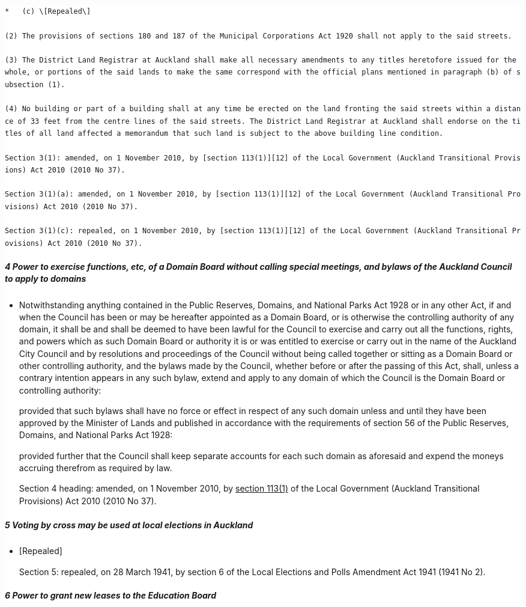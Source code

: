     *   (c) \[Repealed\]
    
    (2) The provisions of sections 180 and 187 of the Municipal Corporations Act 1920 shall not apply to the said streets.
    
    (3) The District Land Registrar at Auckland shall make all necessary amendments to any titles heretofore issued for the whole, or portions of the said lands to make the same correspond with the official plans mentioned in paragraph (b) of subsection (1).
    
    (4) No building or part of a building shall at any time be erected on the land fronting the said streets within a distance of 33 feet from the centre lines of the said streets. The District Land Registrar at Auckland shall endorse on the titles of all land affected a memorandum that such land is subject to the above building line condition.
    
    Section 3(1): amended, on 1 November 2010, by [section 113(1)][12] of the Local Government (Auckland Transitional Provisions) Act 2010 (2010 No 37).
    
    Section 3(1)(a): amended, on 1 November 2010, by [section 113(1)][12] of the Local Government (Auckland Transitional Provisions) Act 2010 (2010 No 37).
    
    Section 3(1)(c): repealed, on 1 November 2010, by [section 113(1)][12] of the Local Government (Auckland Transitional Provisions) Act 2010 (2010 No 37).

##### 4 Power to exercise functions, etc, of a Domain Board without calling special meetings, and bylaws of the Auckland Council to apply to domains
    
*   Notwithstanding anything contained in the Public Reserves, Domains, and National Parks Act 1928 or in any other Act, if and when the Council has been or may be hereafter appointed as a Domain Board, or is otherwise the controlling authority of any domain, it shall be and shall be deemed to have been lawful for the Council to exercise and carry out all the functions, rights, and powers which as such Domain Board or authority it is or was entitled to exercise or carry out in the name of the Auckland City Council and by resolutions and proceedings of the Council without being called together or sitting as a Domain Board or other controlling authority, and the bylaws made by the Council, whether before or after the passing of this Act, shall, unless a contrary intention appears in any such bylaw, extend and apply to any domain of which the Council is the Domain Board or controlling authority:
    
    provided that such bylaws shall have no force or effect in respect of any such domain unless and until they have been approved by the Minister of Lands and published in accordance with the requirements of section 56 of the Public Reserves, Domains, and National Parks Act 1928:
    
    provided further that the Council shall keep separate accounts for each such domain as aforesaid and expend the moneys accruing therefrom as required by law.
    
    Section 4 heading: amended, on 1 November 2010, by [section 113(1)][12] of the Local Government (Auckland Transitional Provisions) Act 2010 (2010 No 37).

##### 5 Voting by cross may be used at local elections in Auckland
    
*   \[Repealed\]
    
    Section 5: repealed, on 28 March 1941, by section 6 of the Local Elections and Polls Amendment Act 1941 (1941 No 2).

##### 6 Power to grant new leases to the Education Board
    

[0]: http://www.legislation.govt.nz/act/local/1932/0008/latest/link.aspx?id=DLM195466
[1]: http://www.legislation.govt.nz/act/local/1932/0008/latest/whole.html#DLM48586
[2]: http://www.legislation.govt.nz/act/local/1932/0008/latest/whole.html#DLM48587
[3]: http://www.legislation.govt.nz/act/local/1932/0008/latest/whole.html#DLM48590
[4]: http://www.legislation.govt.nz/act/local/1932/0008/latest/whole.html#DLM48591
[5]: http://www.legislation.govt.nz/act/local/1932/0008/latest/whole.html#DLM48592
[6]: http://www.legislation.govt.nz/act/local/1932/0008/latest/whole.html#DLM48593
[7]: http://www.legislation.govt.nz/act/local/1932/0008/latest/whole.html#DLM48594
[8]: http://www.legislation.govt.nz/act/local/1932/0008/latest/whole.html#DLM48596
[9]: http://www.legislation.govt.nz/act/local/1932/0008/latest/whole.html#DLM48597
[10]: http://www.legislation.govt.nz/act/local/1932/0008/latest/whole.html#DLM48599
[11]: http://www.legislation.govt.nz/act/local/1932/0008/latest/whole.html#DLM49000
[12]: http://www.legislation.govt.nz/act/local/1932/0008/latest/link.aspx?id=DLM3016880
[13]: http://www.pco.parliament.govt.nz/reprints/
[14]: http://www.legislation.govt.nz/act/local/1932/0008/latest/link.aspx?id=DLM195439
[15]: http://www.pco.parliament.govt.nz/editorial-conventions/
[16]: http://www.legislation.govt.nz/act/local/1932/0008/latest/link.aspx?id=DLM195468
[17]: http://www.legislation.govt.nz/act/local/1932/0008/latest/link.aspx?id=DLM195470